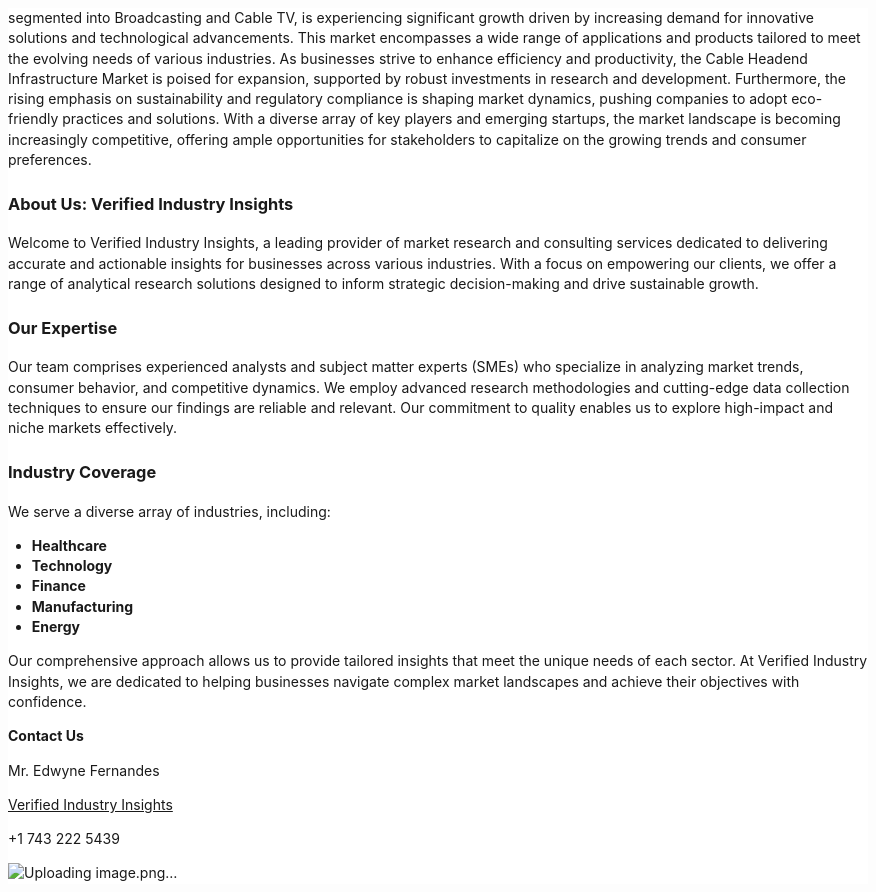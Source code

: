 segmented into Broadcasting and Cable TV, is experiencing significant growth driven by increasing demand for innovative solutions and technological advancements. This market encompasses a wide range of applications and products tailored to meet the evolving needs of various industries. As businesses strive to enhance efficiency and productivity, the Cable Headend Infrastructure Market is poised for expansion, supported by robust investments in research and development. Furthermore, the rising emphasis on sustainability and regulatory compliance is shaping market dynamics, pushing companies to adopt eco-friendly practices and solutions. With a diverse array of key players and emerging startups, the market landscape is becoming increasingly competitive, offering ample opportunities for stakeholders to capitalize on the growing trends and consumer preferences.</p><h3>About Us: Verified Industry Insights</h3><p>Welcome to Verified Industry Insights, a leading provider of market research and consulting services dedicated to delivering accurate and actionable insights for businesses across various industries. With a focus on empowering our clients, we offer a range of analytical research solutions designed to inform strategic decision-making and drive sustainable growth.</p><h3>Our Expertise</h3><p>Our team comprises experienced analysts and subject matter experts (SMEs) who specialize in analyzing market trends, consumer behavior, and competitive dynamics. We employ advanced research methodologies and cutting-edge data collection techniques to ensure our findings are reliable and relevant. Our commitment to quality enables us to explore high-impact and niche markets effectively.</p><h3>Industry Coverage</h3><p>We serve a diverse array of industries, including:</p><ul><li><strong>Healthcare</strong></li><li><strong>Technology</strong></li><li><strong>Finance</strong></li><li><strong>Manufacturing</strong></li><li><strong>Energy</strong></li></ul><p>Our comprehensive approach allows us to provide tailored insights that meet the unique needs of each sector. At Verified Industry Insights, we are dedicated to helping businesses navigate complex market landscapes and achieve their objectives with confidence.</p><p><strong>Contact Us</strong></p><p>Mr. Edwyne Fernandes</p><p><a href="https://www.verifiedindustryinsights.com/">Verified Industry Insights</a></p><p>+1 743 222 5439</p>
![Uploading image.png…]()
